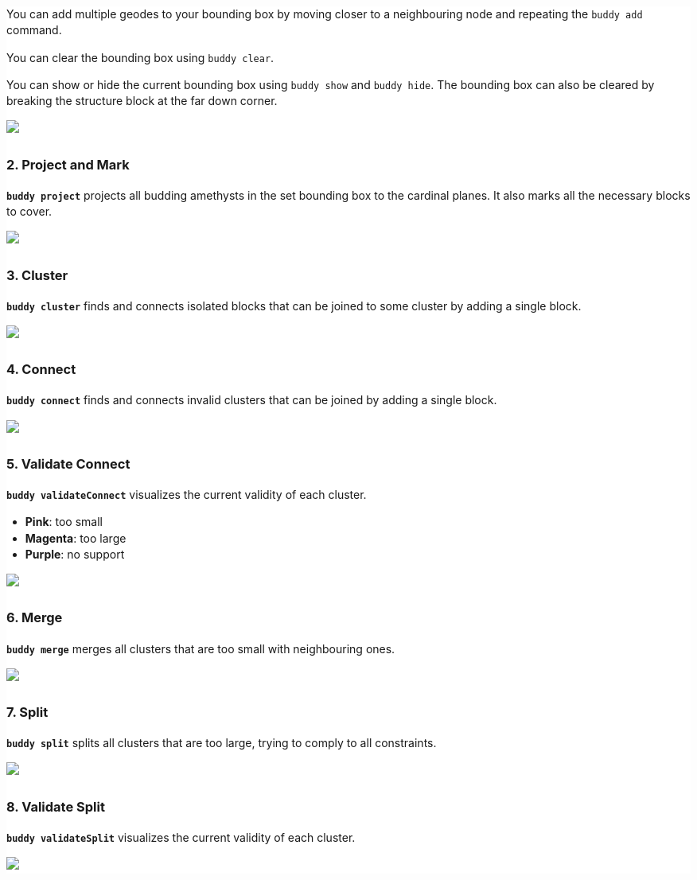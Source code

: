 You can add multiple geodes to your bounding box by moving closer to a neighbouring node and repeating the `buddy add` command.

You can clear the bounding box using `buddy clear`.

You can show or hide the current bounding box using `buddy show` and `buddy hide`.
The bounding box can also be cleared by breaking the structure block at the far down corner.

<image src="screenshots/guide/01_add.png" width=480>


### 2. Project and Mark
**`buddy project`** projects all budding amethysts in the set bounding box to the cardinal planes.
It also marks all the necessary blocks to cover.

<image src="screenshots/guide/02_project.png" width=480>


### 3. Cluster
**`buddy cluster`** finds and connects isolated blocks that can be joined to some cluster by adding a single block.

<image src="screenshots/guide/03_cluster.png" width=480>


### 4. Connect
**`buddy connect`** finds and connects invalid clusters that can be joined by adding a single block.

<image src="screenshots/guide/04_connect.png" width=480>


### 5. Validate Connect
**`buddy validateConnect`** visualizes the current validity of each cluster.
- **Pink**: too small
- **Magenta**: too large
- **Purple**: no support

<image src="screenshots/guide/05_validateConnect.png" width=480>


### 6. Merge
**`buddy merge`** merges all clusters that are too small with neighbouring ones.

<image src="screenshots/guide/06_merge.png" width=480>


### 7. Split
**`buddy split`** splits all clusters that are too large, trying to comply to all constraints.

<image src="screenshots/guide/07_split.png" width=480>


### 8. Validate Split
**`buddy validateSplit`** visualizes the current validity of each cluster.

<image src="screenshots/guide/08_validateSplit.png" width=480>

